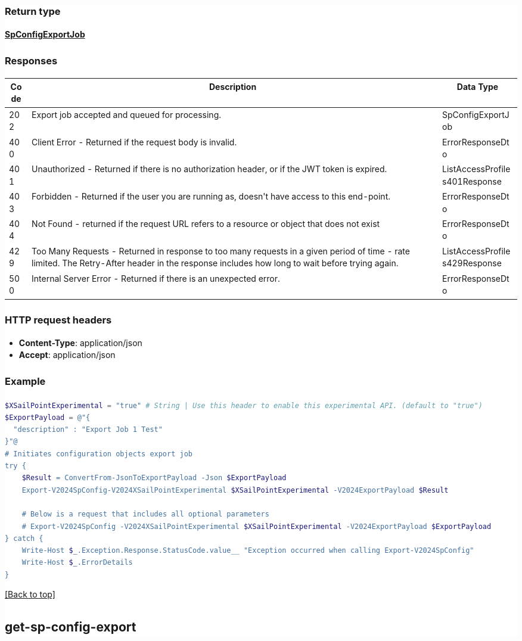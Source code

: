 ### Return type

[**SpConfigExportJob**](../models/sp-config-export-job)

### Responses
Code | Description  | Data Type
------------- | ------------- | -------------
202 | Export job accepted and queued for processing. | SpConfigExportJob
400 | Client Error - Returned if the request body is invalid.  | ErrorResponseDto
401 | Unauthorized - Returned if there is no authorization header, or if the JWT token is expired. | ListAccessProfiles401Response
403 | Forbidden - Returned if the user you are running as, doesn&#39;t have access to this end-point. | ErrorResponseDto
404 | Not Found - returned if the request URL refers to a resource or object that does not exist | ErrorResponseDto
429 | Too Many Requests - Returned in response to too many requests in a given period of time - rate limited. The Retry-After header in the response includes how long to wait before trying again. | ListAccessProfiles429Response
500 | Internal Server Error - Returned if there is an unexpected error. | ErrorResponseDto

### HTTP request headers

- **Content-Type**: application/json
- **Accept**: application/json

### Example
```powershell
$XSailPointExperimental = "true" # String | Use this header to enable this experimental API. (default to "true")
$ExportPayload = @"{
  "description" : "Export Job 1 Test"
}"@
# Initiates configuration objects export job
try {
    $Result = ConvertFrom-JsonToExportPayload -Json $ExportPayload
    Export-V2024SpConfig-V2024XSailPointExperimental $XSailPointExperimental -V2024ExportPayload $Result
    
    # Below is a request that includes all optional parameters
    # Export-V2024SpConfig -V2024XSailPointExperimental $XSailPointExperimental -V2024ExportPayload $ExportPayload  
} catch {
    Write-Host $_.Exception.Response.StatusCode.value__ "Exception occurred when calling Export-V2024SpConfig"
    Write-Host $_.ErrorDetails
}
```

[[Back to top]](#) 

## get-sp-config-export
